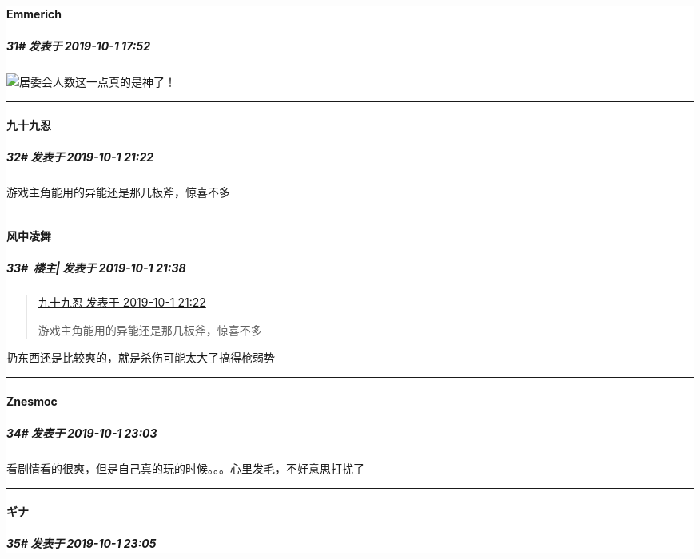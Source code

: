 ####  Emmerich  
##### 31#       发表于 2019-10-1 17:52



<img src="https://static.saraba1st.com/image/smiley/face2017/077.png" referrerpolicy="no-referrer">居委会人数这一点真的是神了！







*****

####  九十九忍  
##### 32#       发表于 2019-10-1 21:22




游戏主角能用的异能还是那几板斧，惊喜不多







*****

####  风中凌舞  
##### 33#         楼主| 发表于 2019-10-1 21:38



<blockquote><a href="httphttps://bbs.saraba1st.com/2b/forum.php?mod=redirect&amp;goto=findpost&amp;pid=45115705&amp;ptid=1857217" target="_blank">九十九忍 发表于 2019-10-1 21:22</a>

游戏主角能用的异能还是那几板斧，惊喜不多</blockquote>
扔东西还是比较爽的，就是杀伤可能太大了搞得枪弱势







*****

####  Znesmoc  
##### 34#       发表于 2019-10-1 23:03




看剧情看的很爽，但是自己真的玩的时候。。。心里发毛，不好意思打扰了







*****

####  ギナ  
##### 35#       发表于 2019-10-1 23:05
